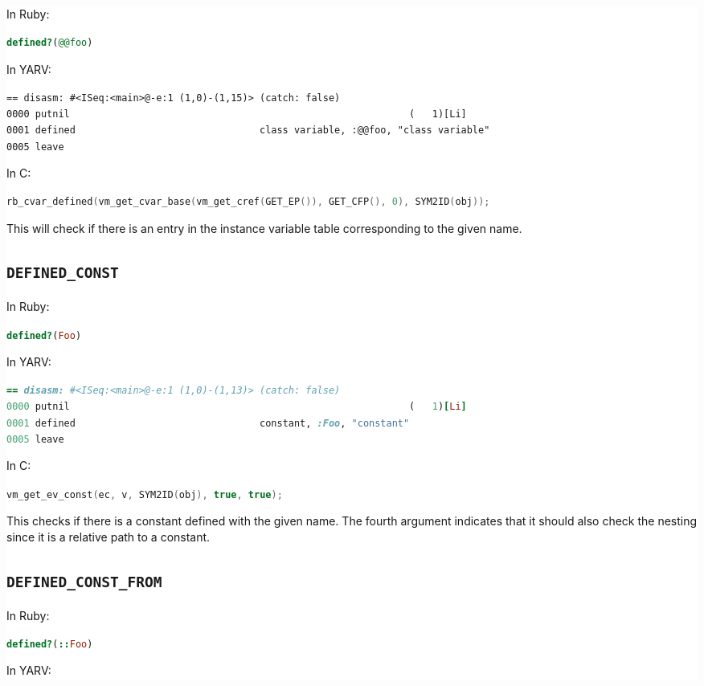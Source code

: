 In Ruby:

```ruby
defined?(@@foo)
```

In YARV:

```
== disasm: #<ISeq:<main>@-e:1 (1,0)-(1,15)> (catch: false)
0000 putnil                                                           (   1)[Li]
0001 defined                                class variable, :@@foo, "class variable"
0005 leave
```

In C:

```c
rb_cvar_defined(vm_get_cvar_base(vm_get_cref(GET_EP()), GET_CFP(), 0), SYM2ID(obj));
```

This will check if there is an entry in the instance variable table corresponding to the given name.

## `DEFINED_CONST`

In Ruby:

```ruby
defined?(Foo)
```

In YARV:

```ruby
== disasm: #<ISeq:<main>@-e:1 (1,0)-(1,13)> (catch: false)
0000 putnil                                                           (   1)[Li]
0001 defined                                constant, :Foo, "constant"
0005 leave
```

In C:

```c
vm_get_ev_const(ec, v, SYM2ID(obj), true, true);
```

This checks if there is a constant defined with the given name. The fourth argument indicates that it should also check the nesting since it is a relative path to a constant.

## `DEFINED_CONST_FROM`

In Ruby:

```ruby
defined?(::Foo)
```

In YARV:
